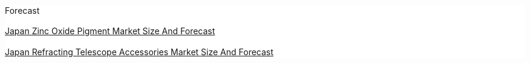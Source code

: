 Forecast</a></p><p><a href="https://github.com/cryst78/Precision/blob/main/Zinc-Oxide-Pigment-Market/Zinc-Oxide-Pigment-Market.md">Japan Zinc Oxide Pigment Market Size And Forecast</a></p><p><a href="https://github.com/cryst78/Precision/blob/main/Refracting-Telescope-Accessories-Market/Refracting-Telescope-Accessories-Market.md">Japan Refracting Telescope Accessories Market Size And Forecast</a></p>
